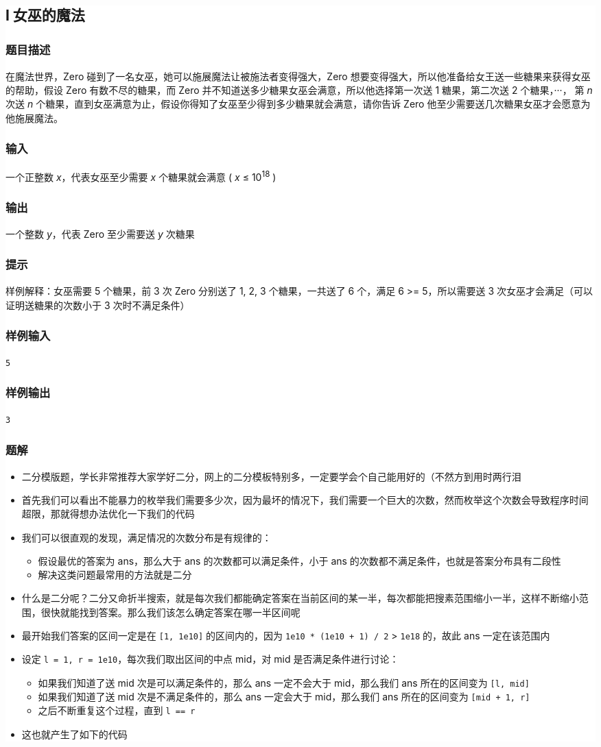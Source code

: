 

## I 女巫的魔法

### 题目描述

在魔法世界，Zero 碰到了一名女巫，她可以施展魔法让被施法者变得强大，Zero 想要变得强大，所以他准备给女王送一些糖果来获得女巫的帮助，假设 Zero 有数不尽的糖果，而 Zero 并不知道送多少糖果女巫会满意，所以他选择第一次送 1 糖果，第二次送 2 个糖果，···， 第 $n$ 次送 $n$ 个糖果，直到女巫满意为止，假设你得知了女巫至少得到多少糖果就会满意，请你告诉 Zero 他至少需要送几次糖果女巫才会愿意为他施展魔法。

### 输入

一个正整数 $x$，代表女巫至少需要 $x$ 个糖果就会满意 $(~x~\le~10^{18}~)$

### 输出

一个整数 $y$，代表 Zero 至少需要送 $y$ 次糖果

### 提示

样例解释：女巫需要 5 个糖果，前 3 次 Zero 分别送了 1, 2, 3 个糖果，一共送了 6 个，满足 6 >= 5，所以需要送 3 次女巫才会满足（可以证明送糖果的次数小于 3 次时不满足条件）

### 样例输入

```markdown
5
```

### 样例输出

```markdown
3
```

### 题解

- 二分模版题，学长非常推荐大家学好二分，网上的二分模板特别多，一定要学会个自己能用好的（不然方到用时两行泪

- 首先我们可以看出不能暴力的枚举我们需要多少次，因为最坏的情况下，我们需要一个巨大的次数，然而枚举这个次数会导致程序时间超限，那就得想办法优化一下我们的代码

- 我们可以很直观的发现，满足情况的次数分布是有规律的：

  - 假设最优的答案为 ans，那么大于 ans 的次数都可以满足条件，小于 ans 的次数都不满足条件，也就是答案分布具有二段性
  - 解决这类问题最常用的方法就是二分

- 什么是二分呢？二分又命折半搜索，就是每次我们都能确定答案在当前区间的某一半，每次都能把搜素范围缩小一半，这样不断缩小范围，很快就能找到答案。那么我们该怎么确定答案在哪一半区间呢

- 最开始我们答案的区间一定是在 `[1, 1e10]` 的区间内的，因为 `1e10 * (1e10 + 1) / 2` >  `1e18` 的，故此 ans 一定在该范围内

- 设定 `l = 1, r = 1e10`，每次我们取出区间的中点 mid，对 mid 是否满足条件进行讨论：

  - 如果我们知道了送 mid 次是可以满足条件的，那么 ans 一定不会大于 mid，那么我们 ans 所在的区间变为 `[l, mid]`
  - 如果我们知道了送 mid 次是不满足条件的，那么 ans 一定会大于 mid，那么我们 ans 所在的区间变为 `[mid + 1, r]`
  - 之后不断重复这个过程，直到 `l == r`

- 这也就产生了如下的代码
